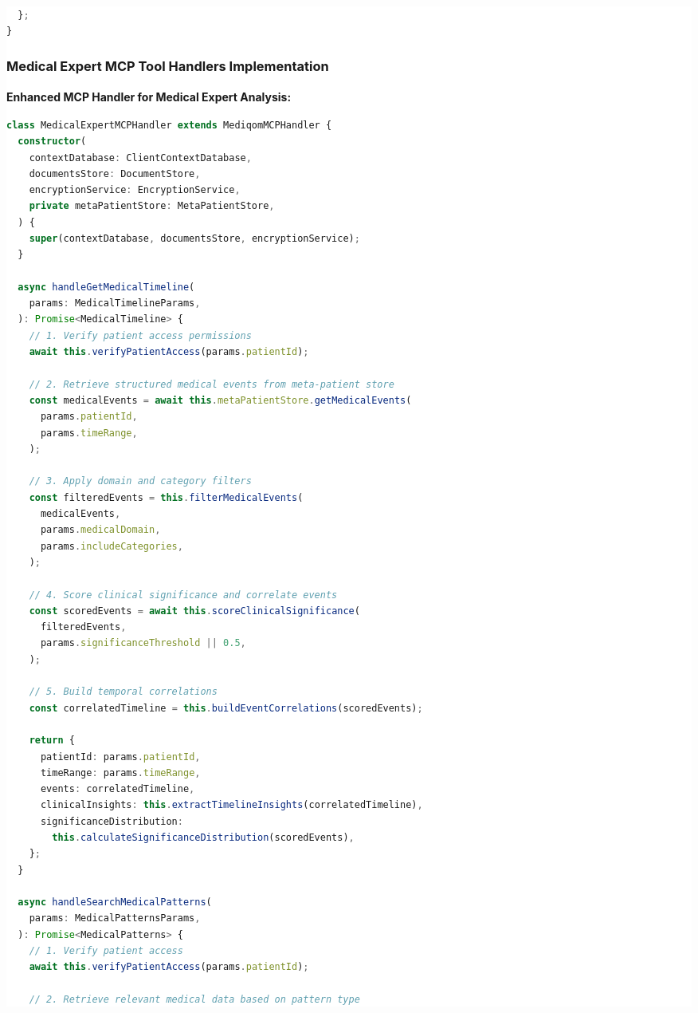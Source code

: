 ```typescript
  };
}
```

### Medical Expert MCP Tool Handlers Implementation

**Enhanced MCP Handler for Medical Expert Analysis:**

```typescript
class MedicalExpertMCPHandler extends MediqomMCPHandler {
  constructor(
    contextDatabase: ClientContextDatabase,
    documentsStore: DocumentStore,
    encryptionService: EncryptionService,
    private metaPatientStore: MetaPatientStore,
  ) {
    super(contextDatabase, documentsStore, encryptionService);
  }

  async handleGetMedicalTimeline(
    params: MedicalTimelineParams,
  ): Promise<MedicalTimeline> {
    // 1. Verify patient access permissions
    await this.verifyPatientAccess(params.patientId);

    // 2. Retrieve structured medical events from meta-patient store
    const medicalEvents = await this.metaPatientStore.getMedicalEvents(
      params.patientId,
      params.timeRange,
    );

    // 3. Apply domain and category filters
    const filteredEvents = this.filterMedicalEvents(
      medicalEvents,
      params.medicalDomain,
      params.includeCategories,
    );

    // 4. Score clinical significance and correlate events
    const scoredEvents = await this.scoreClinicalSignificance(
      filteredEvents,
      params.significanceThreshold || 0.5,
    );

    // 5. Build temporal correlations
    const correlatedTimeline = this.buildEventCorrelations(scoredEvents);

    return {
      patientId: params.patientId,
      timeRange: params.timeRange,
      events: correlatedTimeline,
      clinicalInsights: this.extractTimelineInsights(correlatedTimeline),
      significanceDistribution:
        this.calculateSignificanceDistribution(scoredEvents),
    };
  }

  async handleSearchMedicalPatterns(
    params: MedicalPatternsParams,
  ): Promise<MedicalPatterns> {
    // 1. Verify patient access
    await this.verifyPatientAccess(params.patientId);

    // 2. Retrieve relevant medical data based on pattern type
```